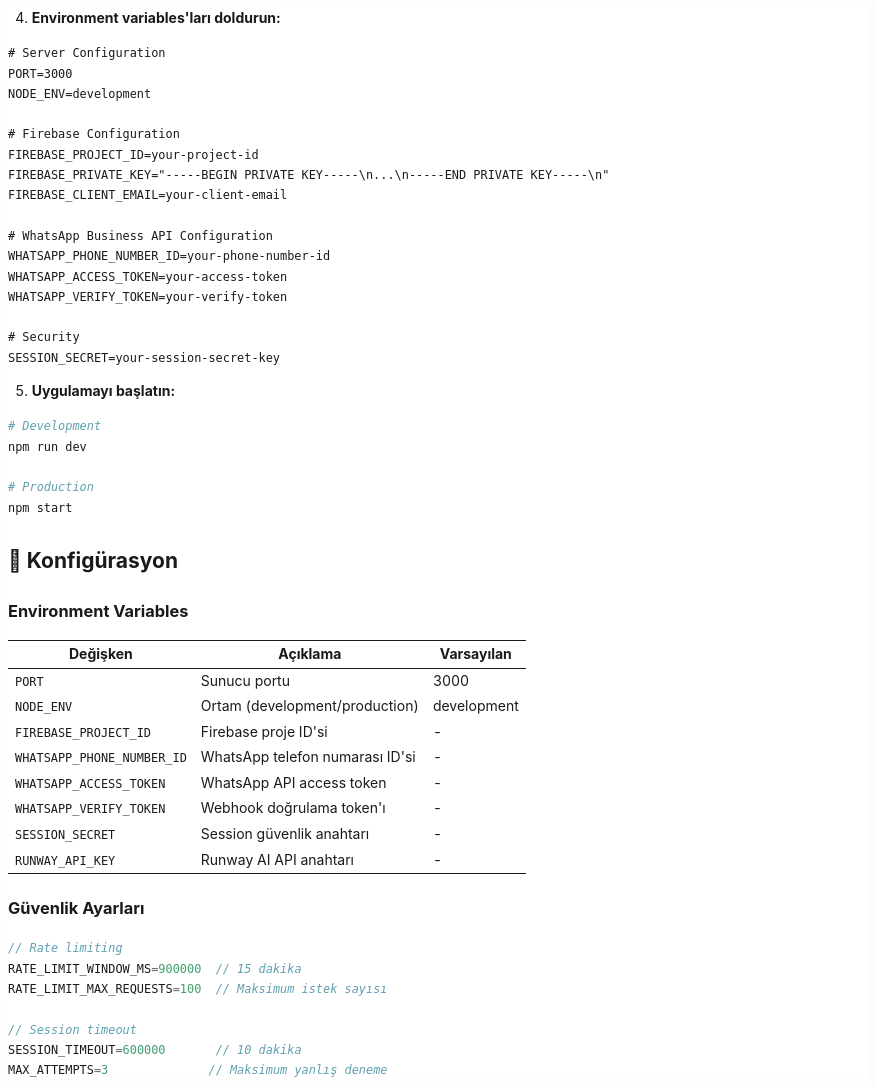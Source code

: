 4. **Environment variables'ları doldurun:**
```env
# Server Configuration
PORT=3000
NODE_ENV=development

# Firebase Configuration
FIREBASE_PROJECT_ID=your-project-id
FIREBASE_PRIVATE_KEY="-----BEGIN PRIVATE KEY-----\n...\n-----END PRIVATE KEY-----\n"
FIREBASE_CLIENT_EMAIL=your-client-email

# WhatsApp Business API Configuration
WHATSAPP_PHONE_NUMBER_ID=your-phone-number-id
WHATSAPP_ACCESS_TOKEN=your-access-token
WHATSAPP_VERIFY_TOKEN=your-verify-token

# Security
SESSION_SECRET=your-session-secret-key
```

5. **Uygulamayı başlatın:**
```bash
# Development
npm run dev

# Production
npm start
```

## 🔧 Konfigürasyon

### Environment Variables

| Değişken | Açıklama | Varsayılan |
|----------|----------|------------|
| `PORT` | Sunucu portu | 3000 |
| `NODE_ENV` | Ortam (development/production) | development |
| `FIREBASE_PROJECT_ID` | Firebase proje ID'si | - |
| `WHATSAPP_PHONE_NUMBER_ID` | WhatsApp telefon numarası ID'si | - |
| `WHATSAPP_ACCESS_TOKEN` | WhatsApp API access token | - |
| `WHATSAPP_VERIFY_TOKEN` | Webhook doğrulama token'ı | - |
| `SESSION_SECRET` | Session güvenlik anahtarı | - |
| `RUNWAY_API_KEY` | Runway AI API anahtarı | - |

### Güvenlik Ayarları

```javascript
// Rate limiting
RATE_LIMIT_WINDOW_MS=900000  // 15 dakika
RATE_LIMIT_MAX_REQUESTS=100  // Maksimum istek sayısı

// Session timeout
SESSION_TIMEOUT=600000       // 10 dakika
MAX_ATTEMPTS=3              // Maksimum yanlış deneme
```
